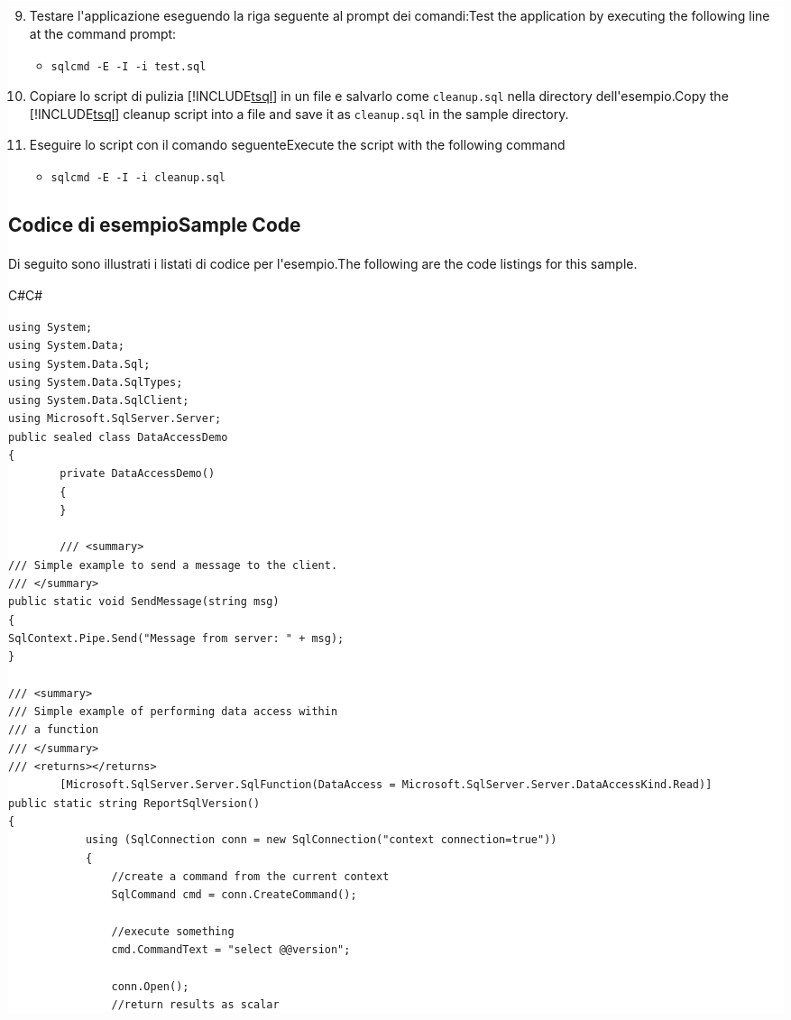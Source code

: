 9. <span data-ttu-id="655a2-130">Testare l'applicazione eseguendo la riga seguente al prompt dei comandi:</span><span class="sxs-lookup"><span data-stu-id="655a2-130">Test the application by executing the following line at the command prompt:</span></span>  
  
    -   `sqlcmd -E -I -i test.sql`  
  
10. <span data-ttu-id="655a2-131">Copiare lo script di pulizia [!INCLUDE[tsql](../../includes/tsql-md.md)] in un file e salvarlo come `cleanup.sql` nella directory dell'esempio.</span><span class="sxs-lookup"><span data-stu-id="655a2-131">Copy the [!INCLUDE[tsql](../../includes/tsql-md.md)] cleanup script into a file and save it as `cleanup.sql` in the sample directory.</span></span>  
  
11. <span data-ttu-id="655a2-132">Eseguire lo script con il comando seguente</span><span class="sxs-lookup"><span data-stu-id="655a2-132">Execute the script with the  following command</span></span>  
  
    -   `sqlcmd -E -I -i cleanup.sql`  
  
## <a name="sample-code"></a><span data-ttu-id="655a2-133">Codice di esempio</span><span class="sxs-lookup"><span data-stu-id="655a2-133">Sample Code</span></span>  
 <span data-ttu-id="655a2-134">Di seguito sono illustrati i listati di codice per l'esempio.</span><span class="sxs-lookup"><span data-stu-id="655a2-134">The following are the code listings for this sample.</span></span>  
  
 <span data-ttu-id="655a2-135">C#</span><span class="sxs-lookup"><span data-stu-id="655a2-135">C#</span></span>  
  
```  
using System;  
using System.Data;  
using System.Data.Sql;  
using System.Data.SqlTypes;  
using System.Data.SqlClient;  
using Microsoft.SqlServer.Server;  
public sealed class DataAccessDemo  
{  
        private DataAccessDemo()  
        {  
        }  
  
        /// <summary>  
/// Simple example to send a message to the client.  
/// </summary>  
public static void SendMessage(string msg)  
{  
SqlContext.Pipe.Send("Message from server: " + msg);  
}  
  
/// <summary>  
/// Simple example of performing data access within  
/// a function  
/// </summary>  
/// <returns></returns>  
        [Microsoft.SqlServer.Server.SqlFunction(DataAccess = Microsoft.SqlServer.Server.DataAccessKind.Read)]  
public static string ReportSqlVersion()  
{  
            using (SqlConnection conn = new SqlConnection("context connection=true"))  
            {  
                //create a command from the current context  
                SqlCommand cmd = conn.CreateCommand();  
  
                //execute something  
                cmd.CommandText = "select @@version";  
  
                conn.Open();  
                //return results as scalar  
```